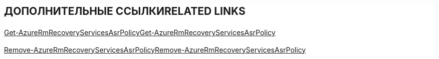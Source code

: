 ## <span data-ttu-id="be920-169">ДОПОЛНИТЕЛЬНЫЕ ССЫЛКИ</span><span class="sxs-lookup"><span data-stu-id="be920-169">RELATED LINKS</span></span>

[<span data-ttu-id="be920-170">Get-AzureRmRecoveryServicesAsrPolicy</span><span class="sxs-lookup"><span data-stu-id="be920-170">Get-AzureRmRecoveryServicesAsrPolicy</span></span>](./Get-AzureRmRecoveryServicesAsrPolicy.md)

[<span data-ttu-id="be920-171">Remove-AzureRmRecoveryServicesAsrPolicy</span><span class="sxs-lookup"><span data-stu-id="be920-171">Remove-AzureRmRecoveryServicesAsrPolicy</span></span>](./Remove-AzureRmRecoveryServicesAsrPolicy.md)
